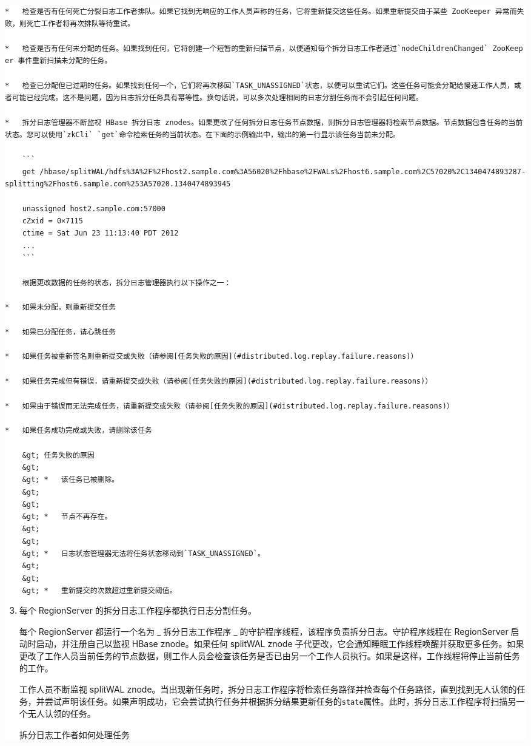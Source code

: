     *   检查是否有任何死亡分裂日志工作者排队。如果它找到无响应的工作人员声称的任务，它将重新提交这些任务。如果重新提交由于某些 ZooKeeper 异常而失败，则死亡工作者将再次排队等待重试。

    *   检查是否有任何未分配的任务。如果找到任何，它将创建一个短暂的重新扫描节点，以便通知每个拆分日志工作者通过`nodeChildrenChanged` ZooKeeper 事件重新扫描未分配的任务。

    *   检查已分配但已过期的任务。如果找到任何一个，它们将再次移回`TASK_UNASSIGNED`状态，以便可以重试它们。这些任务可能会分配给慢速工作人员，或者可能已经完成。这不是问题，因为日志拆分任务具有幂等性。换句话说，可以多次处理相同的日志分割任务而不会引起任何问题。

    *   拆分日志管理器不断监视 HBase 拆分日志 znodes。如果更改了任何拆分日志任务节点数据，则拆分日志管理器将检索节点数据。节点数据包含任务的当前状态。您可以使用`zkCli` `get`命令检索任务的当前状态。在下面的示例输出中，输出的第一行显示该任务当前未分配。

        ```
        get /hbase/splitWAL/hdfs%3A%2F%2Fhost2.sample.com%3A56020%2Fhbase%2FWALs%2Fhost6.sample.com%2C57020%2C1340474893287-splitting%2Fhost6.sample.com%253A57020.1340474893945

        unassigned host2.sample.com:57000
        cZxid = 0×7115
        ctime = Sat Jun 23 11:13:40 PDT 2012
        ... 
        ```

        根据更改数据的任务的状态，拆分日志管理器执行以下操作之一：

    *   如果未分配，则重新提交任务

    *   如果已分配任务，请心跳任务

    *   如果任务被重新签名则重新提交或失败（请参阅[任务失败的原因](#distributed.log.replay.failure.reasons)）

    *   如果任务完成但有错误，请重新提交或失败（请参阅[任务失败的原因](#distributed.log.replay.failure.reasons)）

    *   如果由于错误而无法完成任务，请重新提交或失败（请参阅[任务失败的原因](#distributed.log.replay.failure.reasons)）

    *   如果任务成功完成或失败，请删除该任务

        &gt; 任务失败的原因
        &gt; 
        &gt; *   该任务已被删除。
        &gt;     
        &gt;     
        &gt; *   节点不再存在。
        &gt;     
        &gt;     
        &gt; *   日志状态管理器无法将任务状态移动到`TASK_UNASSIGNED`。
        &gt;     
        &gt;     
        &gt; *   重新提交的次数超过重新提交阈值。

3.  每个 RegionServer 的拆分日志工作程序都执行日志分割任务。

    每个 RegionServer 都运行一个名为 _ 拆分日志工作程序 _ 的守护程序线程，该程序负责拆分日志。守护程序线程在 RegionServer 启动时启动，并注册自己以监视 HBase znode。如果任何 splitWAL znode 子代更改，它会通知睡眠工作线程唤醒并获取更多任务。如果更改了工作人员当前任务的节点数据，则工作人员会检查该任务是否已由另一个工作人员执行。如果是这样，工作线程将停止当前任务的工作。

    工作人员不断监视 splitWAL znode。当出现新任务时，拆分日志工作程序将检索任务路径并检查每个任务路径，直到找到无人认领的任务，并尝试声明该任务。如果声明成功，它会尝试执行任务并根据拆分结果更新任务的`state`属性。此时，拆分日志工作程序将扫描另一个无人认领的任务。

    拆分日志工作者如何处理任务
